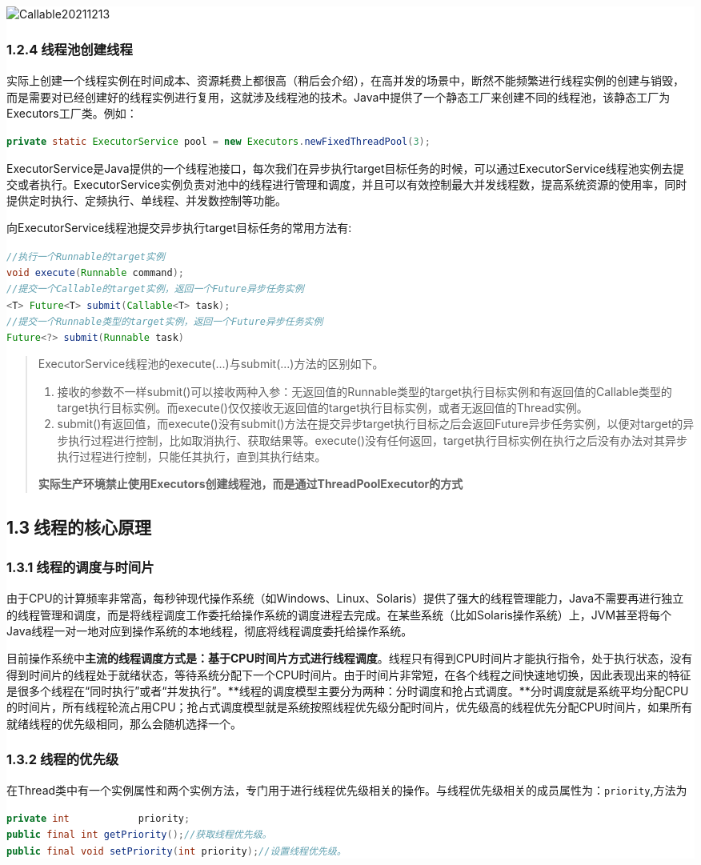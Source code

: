 ![Callable20211213](https://mypic-12138.oss-cn-beijing.aliyuncs.com/blog/picgoCallable20211213.png)

### 1.2.4 线程池创建线程

实际上创建一个线程实例在时间成本、资源耗费上都很高（稍后会介绍），在高并发的场景中，断然不能频繁进行线程实例的创建与销毁，而是需要对已经创建好的线程实例进行复用，这就涉及线程池的技术。Java中提供了一个静态工厂来创建不同的线程池，该静态工厂为Executors工厂类。例如：

~~~java
private static ExecutorService pool = new Executors.newFixedThreadPool(3);
~~~

ExecutorService是Java提供的一个线程池接口，每次我们在异步执行target目标任务的时候，可以通过ExecutorService线程池实例去提交或者执行。ExecutorService实例负责对池中的线程进行管理和调度，并且可以有效控制最大并发线程数，提高系统资源的使用率，同时提供定时执行、定频执行、单线程、并发数控制等功能。

向ExecutorService线程池提交异步执行target目标任务的常用方法有:

~~~java
//执行一个Runnable的target实例
void execute(Runnable command);
//提交一个Callable的target实例，返回一个Future异步任务实例
<T> Future<T> submit(Callable<T> task);
//提交一个Runnable类型的target实例，返回一个Future异步任务实例
Future<?> submit(Runnable task)
~~~

> ExecutorService线程池的execute(...)与submit(...)方法的区别如下。
>
> 1. 接收的参数不一样submit()可以接收两种入参：无返回值的Runnable类型的target执行目标实例和有返回值的Callable类型的target执行目标实例。而execute()仅仅接收无返回值的target执行目标实例，或者无返回值的Thread实例。
> 2. submit()有返回值，而execute()没有submit()方法在提交异步target执行目标之后会返回Future异步任务实例，以便对target的异步执行过程进行控制，比如取消执行、获取结果等。execute()没有任何返回，target执行目标实例在执行之后没有办法对其异步执行过程进行控制，只能任其执行，直到其执行结束。
>
> **实际生产环境禁止使用Executors创建线程池，而是通过ThreadPoolExecutor的方式**

## 1.3 线程的核心原理

### 1.3.1 线程的调度与时间片

由于CPU的计算频率非常高，每秒钟现代操作系统（如Windows、Linux、Solaris）提供了强大的线程管理能力，Java不需要再进行独立的线程管理和调度，而是将线程调度工作委托给操作系统的调度进程去完成。在某些系统（比如Solaris操作系统）上，JVM甚至将每个Java线程一对一地对应到操作系统的本地线程，彻底将线程调度委托给操作系统。

目前操作系统中**主流的线程调度方式是：基于CPU时间片方式进行线程调度**。线程只有得到CPU时间片才能执行指令，处于执行状态，没有得到时间片的线程处于就绪状态，等待系统分配下一个CPU时间片。由于时间片非常短，在各个线程之间快速地切换，因此表现出来的特征是很多个线程在“同时执行”或者“并发执行”。**线程的调度模型主要分为两种：分时调度和抢占式调度。**分时调度就是系统平均分配CPU的时间片，所有线程轮流占用CPU；抢占式调度模型就是系统按照线程优先级分配时间片，优先级高的线程优先分配CPU时间片，如果所有就绪线程的优先级相同，那么会随机选择一个。

### 1.3.2 线程的优先级

在Thread类中有一个实例属性和两个实例方法，专门用于进行线程优先级相关的操作。与线程优先级相关的成员属性为：`priority`,方法为

~~~java
private int            priority;
public final int getPriority();//获取线程优先级。
public final void setPriority(int priority);//设置线程优先级。
~~~
